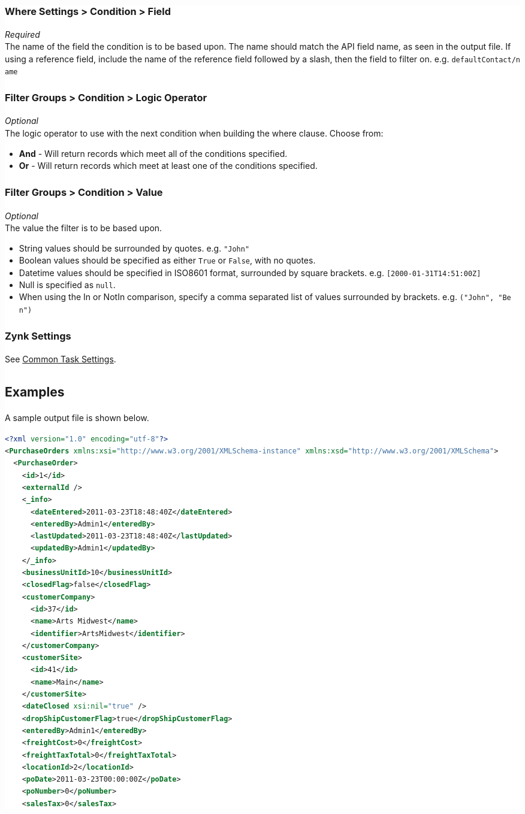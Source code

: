 ### Where Settings > Condition > Field
_Required_  
The name of the field the condition is to be based upon. The name should match the API field name, as seen in the output file. If using a reference field, include the name of the reference field followed by a slash, then the field to filter on. e.g. `defaultContact/name`

### Filter Groups > Condition > Logic Operator
_Optional_  
The logic operator to use with the next condition when building the where clause. Choose from:

* __And__ - Will return records which meet all of the conditions specified.
* __Or__ - Will return records which meet at least one of the conditions specified.

### Filter Groups > Condition > Value
_Optional_  
The value the filter is to be based upon.

* String values should be surrounded by quotes. e.g. `"John"`
* Boolean values should be specified as either `True` or `False`, with no quotes.
* Datetime values should be specified in ISO8601 format, surrounded by square brackets. e.g. `[2000-01-31T14:51:00Z]`
* Null is specified as `null`.
* When using the In or NotIn comparison, specify a comma separated list of values surrounded by brackets. e.g. `("John", "Ben")`

### Zynk Settings
See [Common Task Settings](common-task-settings).

## Examples
A sample output file is shown below.
```xml
<?xml version="1.0" encoding="utf-8"?>
<PurchaseOrders xmlns:xsi="http://www.w3.org/2001/XMLSchema-instance" xmlns:xsd="http://www.w3.org/2001/XMLSchema">
  <PurchaseOrder>
    <id>1</id>
    <externalId />
    <_info>
      <dateEntered>2011-03-23T18:48:40Z</dateEntered>
      <enteredBy>Admin1</enteredBy>
      <lastUpdated>2011-03-23T18:48:40Z</lastUpdated>
      <updatedBy>Admin1</updatedBy>
    </_info>
    <businessUnitId>10</businessUnitId>
    <closedFlag>false</closedFlag>
    <customerCompany>
      <id>37</id>
      <name>Arts Midwest</name>
      <identifier>ArtsMidwest</identifier>
    </customerCompany>
    <customerSite>
      <id>41</id>
      <name>Main</name>
    </customerSite>
    <dateClosed xsi:nil="true" />
    <dropShipCustomerFlag>true</dropShipCustomerFlag>
    <enteredBy>Admin1</enteredBy>
    <freightCost>0</freightCost>
    <freightTaxTotal>0</freightTaxTotal>
    <locationId>2</locationId>
    <poDate>2011-03-23T00:00:00Z</poDate>
    <poNumber>0</poNumber>
    <salesTax>0</salesTax>
```